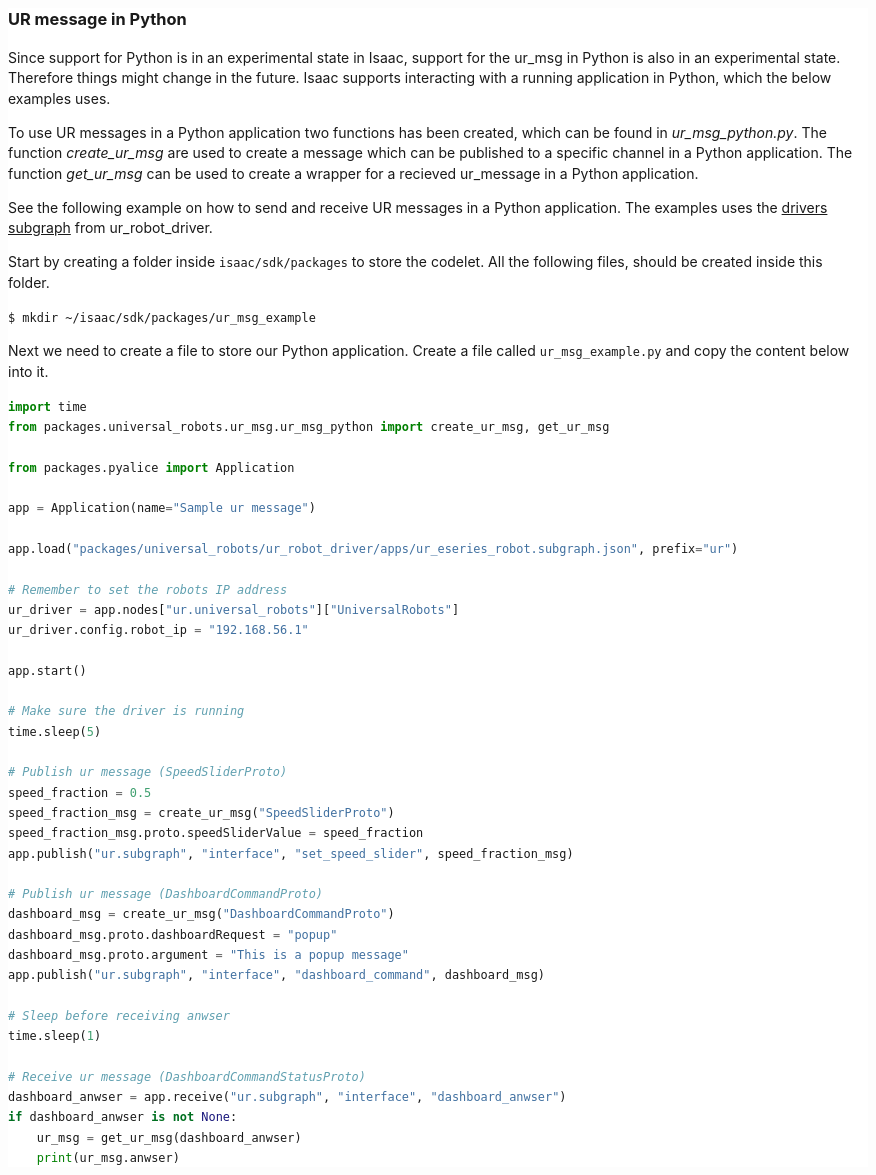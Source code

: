 ### UR message in Python

Since support for Python is in an experimental state in Isaac, support for the ur_msg
in Python is also in an experimental state. Therefore things might change in the
future. Isaac supports interacting with a running application in Python,
which the below examples uses.

To use UR messages in a Python application two functions has been created, which
can be found in *ur_msg_python.py*. The function *create_ur_msg* are used to
create a message which can be published to a specific channel in a Python application.
The function *get_ur_msg* can be used to create a wrapper for a recieved ur_message
in a Python application.

See the following example on how to send and receive UR messages in a Python application.
The examples uses the [drivers subgraph](../ur_robot_driver/apps/ur_eseries_robot.subgraph.json)
from ur_robot_driver.

Start by creating a folder inside `isaac/sdk/packages` to store the codelet. All
the following files, should be created inside this folder.

```bash
$ mkdir ~/isaac/sdk/packages/ur_msg_example
```

Next we need to create a file to store our Python application. Create a file called
`ur_msg_example.py` and copy the content below into it.

```Python
import time
from packages.universal_robots.ur_msg.ur_msg_python import create_ur_msg, get_ur_msg

from packages.pyalice import Application

app = Application(name="Sample ur message")

app.load("packages/universal_robots/ur_robot_driver/apps/ur_eseries_robot.subgraph.json", prefix="ur")

# Remember to set the robots IP address
ur_driver = app.nodes["ur.universal_robots"]["UniversalRobots"]
ur_driver.config.robot_ip = "192.168.56.1"

app.start()

# Make sure the driver is running
time.sleep(5)

# Publish ur message (SpeedSliderProto)
speed_fraction = 0.5
speed_fraction_msg = create_ur_msg("SpeedSliderProto")
speed_fraction_msg.proto.speedSliderValue = speed_fraction
app.publish("ur.subgraph", "interface", "set_speed_slider", speed_fraction_msg)

# Publish ur message (DashboardCommandProto)
dashboard_msg = create_ur_msg("DashboardCommandProto")
dashboard_msg.proto.dashboardRequest = "popup"
dashboard_msg.proto.argument = "This is a popup message"
app.publish("ur.subgraph", "interface", "dashboard_command", dashboard_msg)

# Sleep before receiving anwser
time.sleep(1)

# Receive ur message (DashboardCommandStatusProto)
dashboard_anwser = app.receive("ur.subgraph", "interface", "dashboard_anwser")
if dashboard_anwser is not None:
    ur_msg = get_ur_msg(dashboard_anwser)
    print(ur_msg.anwser)
```
